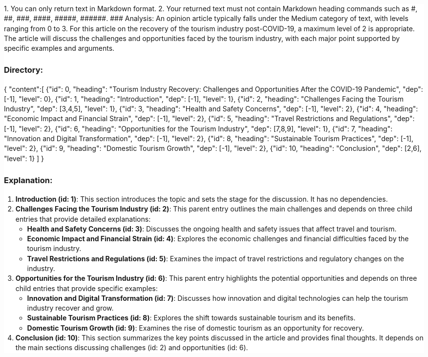 <constraints>
1. You can only return text in Markdown format.
2. Your returned text must not contain Markdown heading commands such as #, ##, ###, ####, #####, ######.
</constraints>
<content>
### Analysis:
An opinion article typically falls under the Medium category of text, with levels ranging from 0 to 3. For this article on the recovery of the tourism industry post-COVID-19, a maximum level of 2 is appropriate. The article will discuss the challenges and opportunities faced by the tourism industry, with each major point supported by specific examples and arguments.

### Directory:
<JSON>
{
    "content":[
        {"id": 0, "heading": "Tourism Industry Recovery: Challenges and Opportunities After the COVID-19 Pandemic", "dep": [-1], "level": 0},
        {"id": 1, "heading": "Introduction", "dep": [-1], "level": 1},
        {"id": 2, "heading": "Challenges Facing the Tourism Industry", "dep": [3,4,5], "level": 1},
        {"id": 3, "heading": "Health and Safety Concerns", "dep": [-1], "level": 2},
        {"id": 4, "heading": "Economic Impact and Financial Strain", "dep": [-1], "level": 2},
        {"id": 5, "heading": "Travel Restrictions and Regulations", "dep": [-1], "level": 2},
        {"id": 6, "heading": "Opportunities for the Tourism Industry", "dep": [7,8,9], "level": 1},
        {"id": 7, "heading": "Innovation and Digital Transformation", "dep": [-1], "level": 2},
        {"id": 8, "heading": "Sustainable Tourism Practices", "dep": [-1], "level": 2},
        {"id": 9, "heading": "Domestic Tourism Growth", "dep": [-1], "level": 2},
        {"id": 10, "heading": "Conclusion", "dep": [2,6], "level": 1}
    ]
}
</JSON>

### Explanation:
1. **Introduction (id: 1)**: This section introduces the topic and sets the stage for the discussion. It has no dependencies.
2. **Challenges Facing the Tourism Industry (id: 2)**: This parent entry outlines the main challenges and depends on three child entries that provide detailed explanations:
   - **Health and Safety Concerns (id: 3)**: Discusses the ongoing health and safety issues that affect travel and tourism.
   - **Economic Impact and Financial Strain (id: 4)**: Explores the economic challenges and financial difficulties faced by the tourism industry.
   - **Travel Restrictions and Regulations (id: 5)**: Examines the impact of travel restrictions and regulatory changes on the industry.
3. **Opportunities for the Tourism Industry (id: 6)**: This parent entry highlights the potential opportunities and depends on three child entries that provide specific examples:
   - **Innovation and Digital Transformation (id: 7)**: Discusses how innovation and digital technologies can help the tourism industry recover and grow.
   - **Sustainable Tourism Practices (id: 8)**: Explores the shift towards sustainable tourism and its benefits.
   - **Domestic Tourism Growth (id: 9)**: Examines the rise of domestic tourism as an opportunity for recovery.
4. **Conclusion (id: 10)**: This section summarizes the key points discussed in the article and provides final thoughts. It depends on the main sections discussing challenges (id: 2) and opportunities (id: 6).
